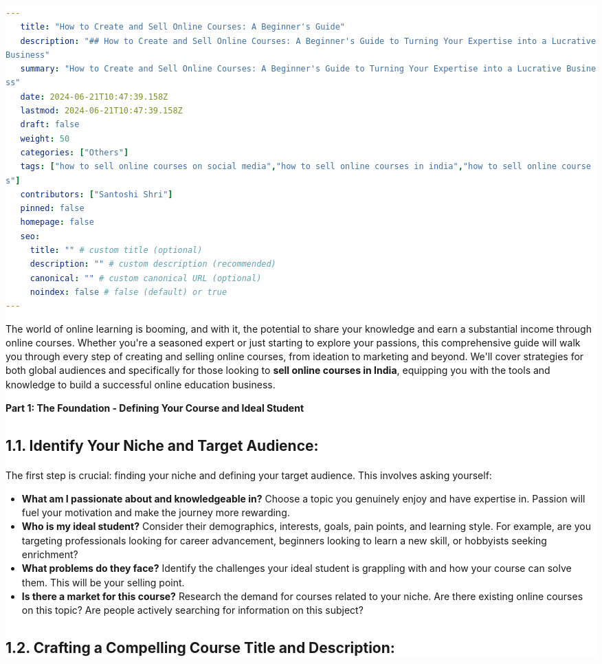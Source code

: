 ```yaml
---
   title: "How to Create and Sell Online Courses: A Beginner's Guide"
   description: "## How to Create and Sell Online Courses: A Beginner's Guide to Turning Your Expertise into a Lucrative Business"
   summary: "How to Create and Sell Online Courses: A Beginner's Guide to Turning Your Expertise into a Lucrative Business"
   date: 2024-06-21T10:47:39.158Z
   lastmod: 2024-06-21T10:47:39.158Z
   draft: false
   weight: 50
   categories: ["Others"]
   tags: ["how to sell online courses on social media","how to sell online courses in india","how to sell online courses"]
   contributors: ["Santoshi Shri"]
   pinned: false
   homepage: false
   seo:
     title: "" # custom title (optional)
     description: "" # custom description (recommended)
     canonical: "" # custom canonical URL (optional)
     noindex: false # false (default) or true
---
```


The world of online learning is booming, and with it, the potential to share your knowledge and earn a substantial income through online courses. Whether you're a seasoned expert or just starting to explore your passions, this comprehensive guide will walk you through every step of creating and selling online courses, from ideation to marketing and beyond. We'll cover strategies for both global audiences and specifically for those looking to **sell online courses in India**, equipping you with the tools and knowledge to build a successful online education business.

**Part 1: The Foundation - Defining Your Course and Ideal Student**

## 1.1. Identify Your Niche and Target Audience:

The first step is crucial: finding your niche and defining your target audience. This involves asking yourself:

- **What am I passionate about and knowledgeable in?** Choose a topic you genuinely enjoy and have expertise in. Passion will fuel your motivation and make the journey more rewarding.
- **Who is my ideal student?** Consider their demographics, interests, goals, pain points, and learning style. For example, are you targeting professionals looking for career advancement, beginners looking to learn a new skill, or hobbyists seeking enrichment?
- **What problems do they face?** Identify the challenges your ideal student is grappling with and how your course can solve them. This will be your selling point.
- **Is there a market for this course?** Research the demand for courses related to your niche. Are there existing online courses on this topic? Are people actively searching for information on this subject?

## 1.2. Crafting a Compelling Course Title and Description:
